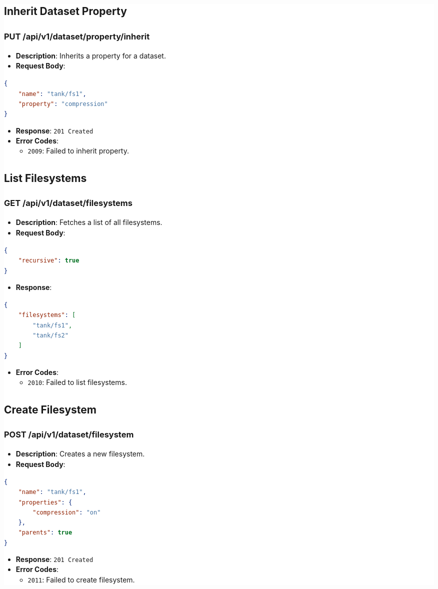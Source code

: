 ## Inherit Dataset Property
### PUT /api/v1/dataset/property/inherit
- **Description**: Inherits a property for a dataset.
- **Request Body**:
```json
{
    "name": "tank/fs1",
    "property": "compression"
}
```
- **Response**: `201 Created`
- **Error Codes**:
    - `2009`: Failed to inherit property.

## List Filesystems
### GET /api/v1/dataset/filesystems
- **Description**: Fetches a list of all filesystems.
- **Request Body**:
```json
{
    "recursive": true
}
```
- **Response**:
```json
{
    "filesystems": [
        "tank/fs1",
        "tank/fs2"
    ]
}
```
- **Error Codes**:
    - `2010`: Failed to list filesystems.

## Create Filesystem
### POST /api/v1/dataset/filesystem
- **Description**: Creates a new filesystem.
- **Request Body**:
```json
{
    "name": "tank/fs1",
    "properties": {
        "compression": "on"
    },
    "parents": true
}
```
- **Response**: `201 Created`
- **Error Codes**:
    - `2011`: Failed to create filesystem.
